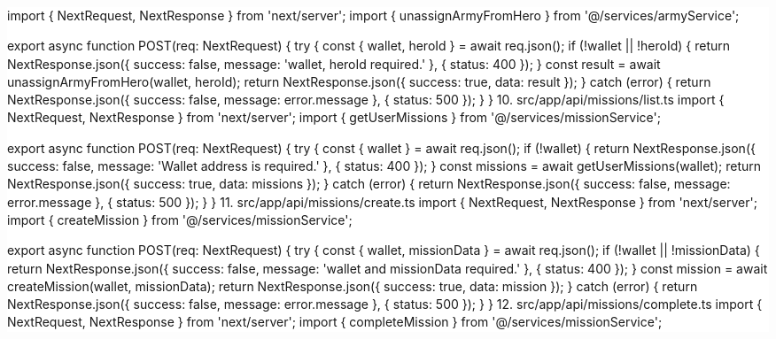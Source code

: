 import { NextRequest, NextResponse } from 'next/server';
import { unassignArmyFromHero } from '@/services/armyService';

export async function POST(req: NextRequest) {
  try {
    const { wallet, heroId } = await req.json();
    if (!wallet || !heroId) {
      return NextResponse.json({ success: false, message: 'wallet, heroId required.' }, { status: 400 });
    }
    const result = await unassignArmyFromHero(wallet, heroId);
    return NextResponse.json({ success: true, data: result });
  } catch (error) {
    return NextResponse.json({ success: false, message: error.message }, { status: 500 });
  }
}
10. src/app/api/missions/list.ts
import { NextRequest, NextResponse } from 'next/server';
import { getUserMissions } from '@/services/missionService';

export async function POST(req: NextRequest) {
  try {
    const { wallet } = await req.json();
    if (!wallet) {
      return NextResponse.json({ success: false, message: 'Wallet address is required.' }, { status: 400 });
    }
    const missions = await getUserMissions(wallet);
    return NextResponse.json({ success: true, data: missions });
  } catch (error) {
    return NextResponse.json({ success: false, message: error.message }, { status: 500 });
  }
}
11. src/app/api/missions/create.ts
import { NextRequest, NextResponse } from 'next/server';
import { createMission } from '@/services/missionService';

export async function POST(req: NextRequest) {
  try {
    const { wallet, missionData } = await req.json();
    if (!wallet || !missionData) {
      return NextResponse.json({ success: false, message: 'wallet and missionData required.' }, { status: 400 });
    }
    const mission = await createMission(wallet, missionData);
    return NextResponse.json({ success: true, data: mission });
  } catch (error) {
    return NextResponse.json({ success: false, message: error.message }, { status: 500 });
  }
}
12. src/app/api/missions/complete.ts
import { NextRequest, NextResponse } from 'next/server';
import { completeMission } from '@/services/missionService';
